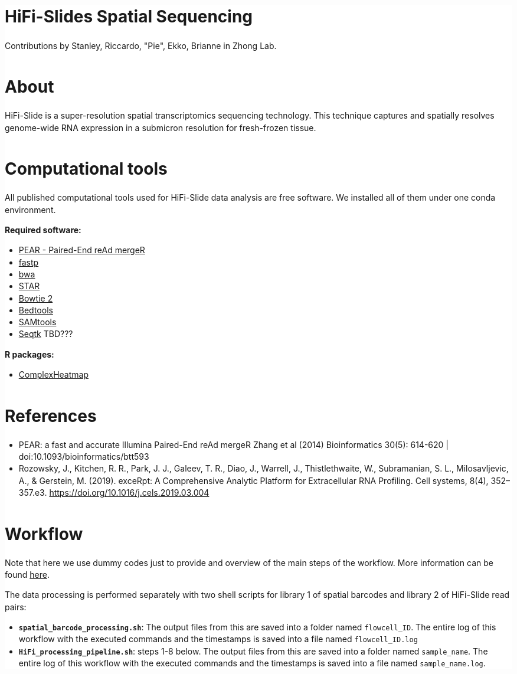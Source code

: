 # HiFi-Slides Spatial Sequencing
Contributions by Stanley, Riccardo, "Pie", Ekko, Brianne in Zhong Lab.

# About  
HiFi-Slide is a super-resolution spatial transcriptomics sequencing technology. This technique captures and spatially resolves genome-wide RNA expression in a submicron resolution for fresh-frozen tissue.  

# Computational tools
All published computational tools used for HiFi-Slide data analysis are free software. We installed all of them under one conda environment.   

**Required software:**  
- [PEAR - Paired-End reAd mergeR](https://cme.h-its.org/exelixis/web/software/pear/)  
- [fastp](https://github.com/OpenGene/fastp)  
- [bwa](http://bio-bwa.sourceforge.net/bwa.shtml)  
- [STAR](https://github.com/alexdobin/STAR)  
- [Bowtie 2](http://bowtie-bio.sourceforge.net/bowtie2/index.shtml)
- [Bedtools](https://bedtools.readthedocs.io/en/latest/)
- [SAMtools](https://www.htslib.org)
- [Seqtk](https://github.com/lh3/seqtk) TBD???


**R packages:**  
- [ComplexHeatmap](http://bioconductor.org/packages/release/bioc/html/ComplexHeatmap.html)  

# References
- PEAR: a fast and accurate Illumina Paired-End reAd mergeR
Zhang et al (2014) Bioinformatics 30(5): 614-620 | doi:10.1093/bioinformatics/btt593  
- Rozowsky, J., Kitchen, R. R., Park, J. J., Galeev, T. R., Diao, J., Warrell, J., Thistlethwaite, W., Subramanian, S. L., Milosavljevic, A., & Gerstein, M. (2019). exceRpt: A Comprehensive Analytic Platform for Extracellular RNA Profiling. Cell systems, 8(4), 352–357.e3. https://doi.org/10.1016/j.cels.2019.03.004

# Workflow

Note that here we use dummy codes just to provide and overview of the main steps of the workflow. More information can be found [here](https://docs.google.com/document/d/1MvXPgTVzzeAEnmRXDRuaJMY-U_ENorQMPzqpLVOJWA0/edit#).

The data processing is performed separately with two shell scripts for library 1 of spatial barcodes and library 2 of HiFi-Slide read pairs:

- **`spatial_barcode_processing.sh`**: The output files from this are saved into a folder named `flowcell_ID`. The entire log of this workflow with the executed commands and the timestamps is saved into a file named `flowcell_ID.log`
- **`HiFi_processing_pipeline.sh`**: steps 1-8 below. The output files from this are saved into a folder named `sample_name`. The entire log of this workflow with the executed commands and the timestamps is saved into a file named `sample_name.log`.
